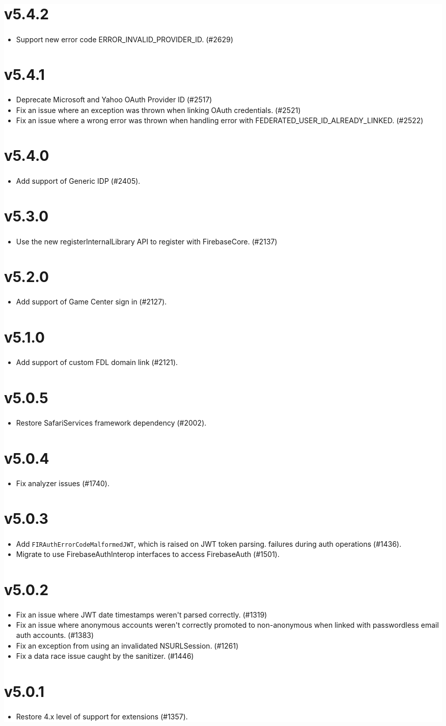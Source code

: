# v5.4.2
- Support new error code ERROR_INVALID_PROVIDER_ID. (#2629)

# v5.4.1
- Deprecate Microsoft and Yahoo OAuth Provider ID (#2517)
- Fix an issue where an exception was thrown when linking OAuth credentials. (#2521)
- Fix an issue where a wrong error was thrown when handling error with
  FEDERATED_USER_ID_ALREADY_LINKED. (#2522)

# v5.4.0
- Add support of Generic IDP (#2405).

# v5.3.0
- Use the new registerInternalLibrary API to register with FirebaseCore. (#2137)

# v5.2.0
- Add support of Game Center sign in (#2127).

# v5.1.0
- Add support of custom FDL domain link (#2121).

# v5.0.5
- Restore SafariServices framework dependency (#2002).

# v5.0.4
- Fix analyzer issues (#1740).

# v5.0.3
- Add `FIRAuthErrorCodeMalformedJWT`, which is raised on JWT token parsing.
  failures during auth operations (#1436).
- Migrate to use FirebaseAuthInterop interfaces to access FirebaseAuth (#1501).

# v5.0.2
- Fix an issue where JWT date timestamps weren't parsed correctly. (#1319)
- Fix an issue where anonymous accounts weren't correctly promoted to
  non-anonymous when linked with passwordless email auth accounts. (#1383)
- Fix an exception from using an invalidated NSURLSession. (#1261)
- Fix a data race issue caught by the sanitizer. (#1446)

# v5.0.1
- Restore 4.x level of support for extensions (#1357).
